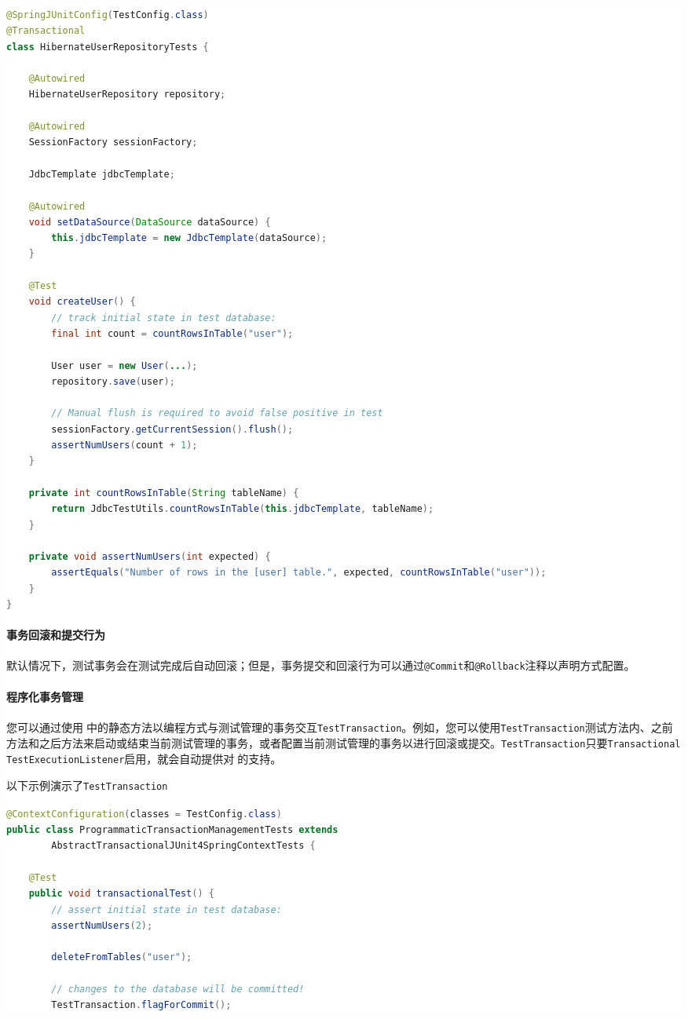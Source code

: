```java
@SpringJUnitConfig(TestConfig.class)
@Transactional
class HibernateUserRepositoryTests {

    @Autowired
    HibernateUserRepository repository;

    @Autowired
    SessionFactory sessionFactory;

    JdbcTemplate jdbcTemplate;

    @Autowired
    void setDataSource(DataSource dataSource) {
        this.jdbcTemplate = new JdbcTemplate(dataSource);
    }

    @Test
    void createUser() {
        // track initial state in test database:
        final int count = countRowsInTable("user");

        User user = new User(...);
        repository.save(user);

        // Manual flush is required to avoid false positive in test
        sessionFactory.getCurrentSession().flush();
        assertNumUsers(count + 1);
    }

    private int countRowsInTable(String tableName) {
        return JdbcTestUtils.countRowsInTable(this.jdbcTemplate, tableName);
    }

    private void assertNumUsers(int expected) {
        assertEquals("Number of rows in the [user] table.", expected, countRowsInTable("user"));
    }
}
```

#### 事务回滚和提交行为

默认情况下，测试事务会在测试完成后自动回滚；但是，事务提交和回滚行为可以通过`@Commit`和`@Rollback`注释以声明方式配置。

#### 程序化事务管理

您可以通过使用 中的静态方法以编程方式与测试管理的事务交互`TestTransaction`。例如，您可以使用`TestTransaction`测试方法内、之前方法和之后方法来启动或结束当前测试管理的事务，或者配置当前测试管理的事务以进行回滚或提交。`TestTransaction`只要`TransactionalTestExecutionListener`启用，就会自动提供对 的支持。

以下示例演示了`TestTransaction`

```java
@ContextConfiguration(classes = TestConfig.class)
public class ProgrammaticTransactionManagementTests extends
        AbstractTransactionalJUnit4SpringContextTests {

    @Test
    public void transactionalTest() {
        // assert initial state in test database:
        assertNumUsers(2);

        deleteFromTables("user");

        // changes to the database will be committed!
        TestTransaction.flagForCommit();
```
